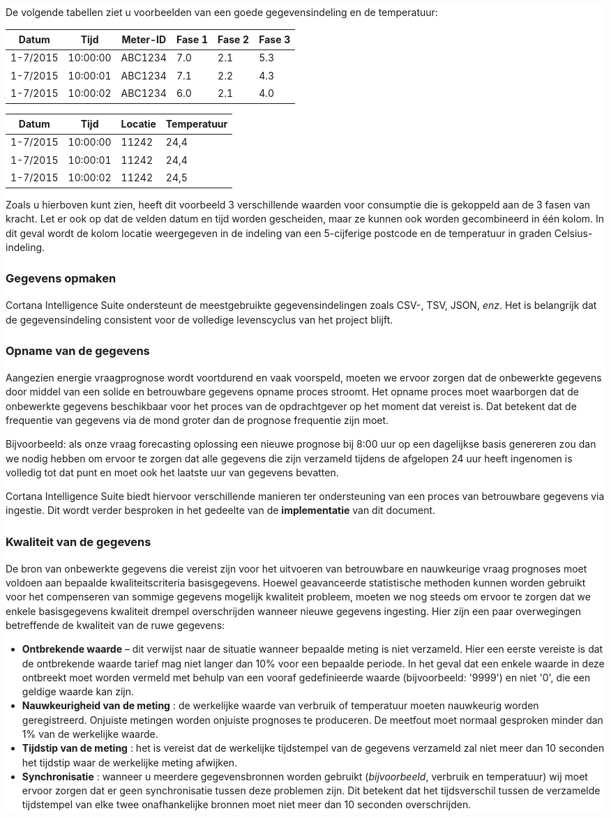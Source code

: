 De volgende tabellen ziet u voorbeelden van een goede gegevensindeling en de temperatuur:

|**Datum**|**Tijd**|**Meter-ID**|**Fase 1**|**Fase 2**|**Fase 3**|
|--------|--------|------------|-----------|-----------|-----------|
|1-7/2015|10:00:00|ABC1234     |7.0        |2.1        |5.3        |
|1-7/2015|10:00:01|ABC1234     |7.1        |2.2        |4.3        |
|1-7/2015|10:00:02|ABC1234     |6.0        |2.1        |4.0        |

|**Datum**|**Tijd**|**Locatie**|**Temperatuur**|
|--------|--------|-------------|---------------|
|1-7/2015|10:00:00|11242        |24,4           |
|1-7/2015|10:00:01|11242        |24,4           |
|1-7/2015|10:00:02|11242        |24,5           |

Zoals u hierboven kunt zien, heeft dit voorbeeld 3 verschillende waarden voor consumptie die is gekoppeld aan de 3 fasen van kracht. Let er ook op dat de velden datum en tijd worden gescheiden, maar ze kunnen ook worden gecombineerd in één kolom. In dit geval wordt de kolom locatie weergegeven in de indeling van een 5-cijferige postcode en de temperatuur in graden Celsius-indeling.

### <a name="data-format"></a>Gegevens opmaken
Cortana Intelligence Suite ondersteunt de meestgebruikte gegevensindelingen zoals CSV-, TSV, JSON, *enz*. Het is belangrijk dat de gegevensindeling consistent voor de volledige levenscyclus van het project blijft.

### <a name="data-ingestion"></a>Opname van de gegevens
Aangezien energie vraagprognose wordt voortdurend en vaak voorspeld, moeten we ervoor zorgen dat de onbewerkte gegevens door middel van een solide en betrouwbare gegevens opname proces stroomt. Het opname proces moet waarborgen dat de onbewerkte gegevens beschikbaar voor het proces van de opdrachtgever op het moment dat vereist is. Dat betekent dat de frequentie van gegevens via de mond groter dan de prognose frequentie zijn moet.

Bijvoorbeeld: als onze vraag forecasting oplossing een nieuwe prognose bij 8:00 uur op een dagelijkse basis genereren zou dan we nodig hebben om ervoor te zorgen dat alle gegevens die zijn verzameld tijdens de afgelopen 24 uur heeft ingenomen is volledig tot dat punt en moet ook het laatste uur van gegevens bevatten.

Cortana Intelligence Suite biedt hiervoor verschillende manieren ter ondersteuning van een proces van betrouwbare gegevens via ingestie. Dit wordt verder besproken in het gedeelte van de **implementatie** van dit document.

### <a name="data-quality"></a>Kwaliteit van de gegevens
De bron van onbewerkte gegevens die vereist zijn voor het uitvoeren van betrouwbare en nauwkeurige vraag prognoses moet voldoen aan bepaalde kwaliteitscriteria basisgegevens. Hoewel geavanceerde statistische methoden kunnen worden gebruikt voor het compenseren van sommige gegevens mogelijk kwaliteit probleem, moeten we nog steeds om ervoor te zorgen dat we enkele basisgegevens kwaliteit drempel overschrijden wanneer nieuwe gegevens ingesting. Hier zijn een paar overwegingen betreffende de kwaliteit van de ruwe gegevens:
-   **Ontbrekende waarde** – dit verwijst naar de situatie wanneer bepaalde meting is niet verzameld. Hier een eerste vereiste is dat de ontbrekende waarde tarief mag niet langer dan 10% voor een bepaalde periode. In het geval dat een enkele waarde in deze ontbreekt moet worden vermeld met behulp van een vooraf gedefinieerde waarde (bijvoorbeeld: '9999') en niet '0', die een geldige waarde kan zijn.
-   **Nauwkeurigheid van de meting** : de werkelijke waarde van verbruik of temperatuur moeten nauwkeurig worden geregistreerd. Onjuiste metingen worden onjuiste prognoses te produceren. De meetfout moet normaal gesproken minder dan 1% van de werkelijke waarde.
-   **Tijdstip van de meting** : het is vereist dat de werkelijke tijdstempel van de gegevens verzameld zal niet meer dan 10 seconden het tijdstip waar de werkelijke meting afwijken.
-   **Synchronisatie** : wanneer u meerdere gegevensbronnen worden gebruikt (*bijvoorbeeld*, verbruik en temperatuur) wij moet ervoor zorgen dat er geen synchronisatie tussen deze problemen zijn. Dit betekent dat het tijdsverschil tussen de verzamelde tijdstempel van elke twee onafhankelijke bronnen moet niet meer dan 10 seconden overschrijden.